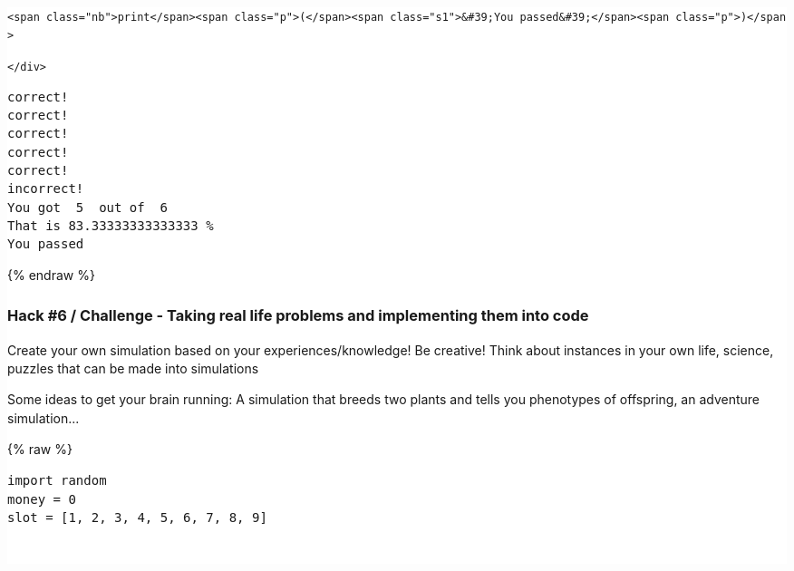     <span class="nb">print</span><span class="p">(</span><span class="s1">&#39;You passed&#39;</span><span class="p">)</span>
</pre></div>

    </div>
</div>
</div>

<div class="output_wrapper">
<div class="output">

<div class="output_area">

<div class="output_subarea output_stream output_stdout output_text">
<pre>correct!
correct!
correct!
correct!
correct!
incorrect!
You got  5  out of  6
That is 83.33333333333333 %
You passed
</pre>
</div>
</div>

</div>
</div>

</div>
    {% endraw %}

<div class="cell border-box-sizing text_cell rendered"><div class="inner_cell">
<div class="text_cell_render border-box-sizing rendered_html">
<h3 id="Hack-#6-/-Challenge---Taking-real-life-problems-and-implementing-them-into-code">Hack #6 / Challenge - Taking real life problems and implementing them into code<a class="anchor-link" href="#Hack-#6-/-Challenge---Taking-real-life-problems-and-implementing-them-into-code"> </a></h3>
</div>
</div>
</div>
<div class="cell border-box-sizing text_cell rendered"><div class="inner_cell">
<div class="text_cell_render border-box-sizing rendered_html">
<p>Create your own simulation based on your experiences/knowledge!
Be creative! Think about instances in your own life, science, puzzles that can be made into simulations</p>
<p>Some ideas to get your brain running: A simulation that breeds two plants and tells you phenotypes of offspring, an adventure simulation...</p>

</div>
</div>
</div>
    {% raw %}
    
<div class="cell border-box-sizing code_cell rendered">
<div class="input">

<div class="inner_cell">
    <div class="input_area">
<div class=" highlight hl-ipython3"><pre><span></span><span class="kn">import</span> <span class="nn">random</span>
<span class="n">money</span> <span class="o">=</span> <span class="mi">0</span>
<span class="n">slot</span> <span class="o">=</span> <span class="p">[</span><span class="mi">1</span><span class="p">,</span> <span class="mi">2</span><span class="p">,</span> <span class="mi">3</span><span class="p">,</span> <span class="mi">4</span><span class="p">,</span> <span class="mi">5</span><span class="p">,</span> <span class="mi">6</span><span class="p">,</span> <span class="mi">7</span><span class="p">,</span> <span class="mi">8</span><span class="p">,</span> <span class="mi">9</span><span class="p">]</span>